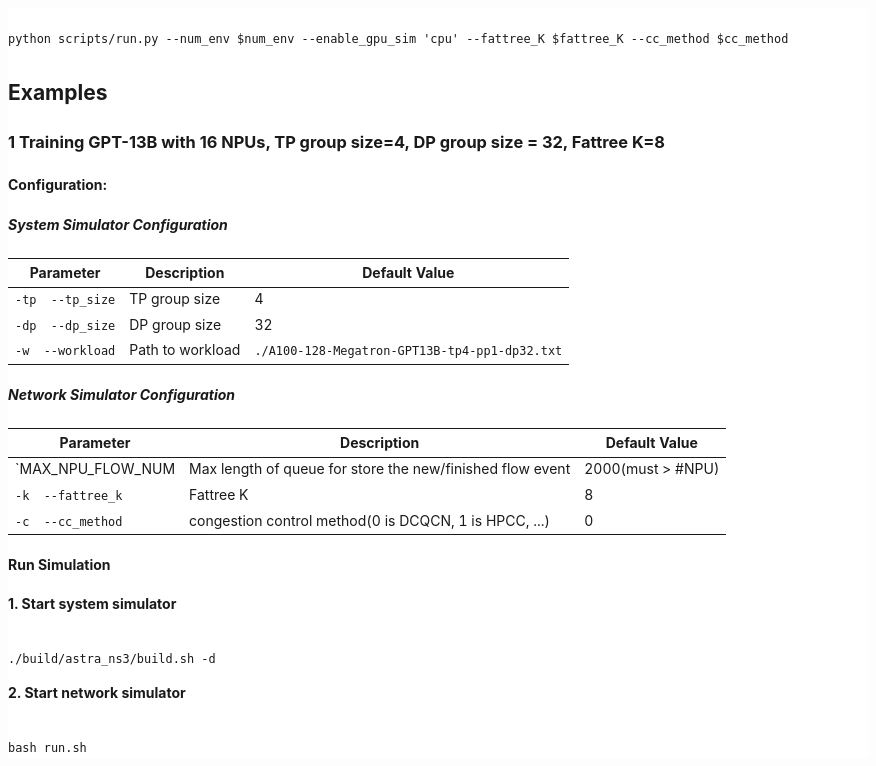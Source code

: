
```

python scripts/run.py --num_env $num_env --enable_gpu_sim 'cpu' --fattree_K $fattree_K --cc_method $cc_method

```
  

  

## Examples

### 1  Training GPT-13B with 16 NPUs, TP group size=4, DP group size = 32, Fattree K=8
 
#### Configuration: 

##### System Simulator Configuration
| Parameter                  | Description                              | Default Value                                                      |
|----------------------------|------------------------------------------|--------------------------------------------------------------------|
| `-tp  --tp_size`            | TP group size | 4 |
| `-dp  --dp_size`            | DP group size | 32 |
| `-w  --workload`          | Path to workload                         | `./A100-128-Megatron-GPT13B-tp4-pp1-dp32.txt`                                             |

##### Network Simulator Configuration
| Parameter                  | Description                              | Default Value                                                      |
|----------------------------|------------------------------------------|--------------------------------------------------------------------|
| `MAX_NPU_FLOW_NUM            | Max length of queue for store the new/finished flow event | 2000(must > #NPU) |
| `-k  --fattree_k`            | Fattree K | 8 |
| `-c  --cc_method`          | congestion control method(0 is DCQCN, 1 is HPCC, ...)                         | 0 |` 

#### Run Simulation
**1. Start system simulator**

```

./build/astra_ns3/build.sh -d

```


**2. Start network simulator**


```

bash run.sh

```


